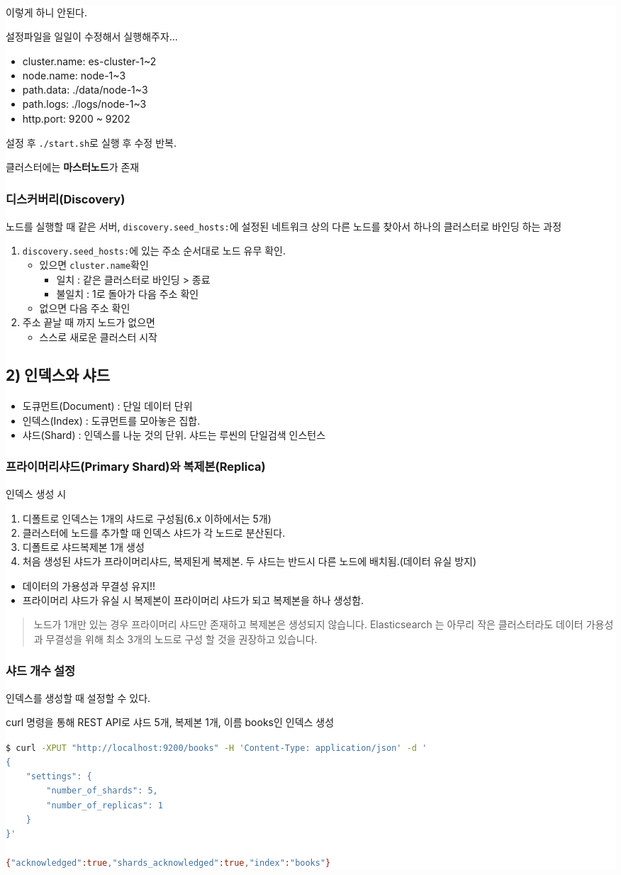 이렇게 하니 안된다.

설정파일을 일일이 수정해서 실행해주자...

- cluster.name: es-cluster-1~2
- node.name: node-1~3
- path.data: ./data/node-1~3
- path.logs: ./logs/node-1~3
- http.port: 9200 ~ 9202

설정 후 `./start.sh`로 실행 후 수정 반복.

클러스터에는 **마스터노드**가 존재

### 디스커버리(Discovery)
노드를 실행할 때 같은 서버, `discovery.seed_hosts:`에 설정된 네트워크 상의 다른 노드를 찾아서 하나의 클러스터로 바인딩 하는 과정

1. `discovery.seed_hosts:`에 있는 주소 순서대로 노드 유무 확인.
    - 있으면 `cluster.name`확인 
        - 일치 : 같은 클러스터로 바인딩 > 종료
        - 불일치 : 1로 돌아가 다음 주소 확인
    - 없으면 다음 주소 확인
2. 주소 끝날 때 까지 노드가 없으면
    - 스스로 새로운 클러스터 시작


## 2) 인덱스와 샤드

- 도큐먼트(Document) : 단일 데이터 단위
- 인덱스(Index) : 도큐먼트를 모아놓은 집합. 
- 샤드(Shard) : 인덱스를 나눈 것의 단위. 샤드는 루씬의 단일검색 인스턴스

### 프라이머리샤드(Primary Shard)와 복제본(Replica)

인덱스 생성 시

1. 디폴트로 인덱스는 1개의 샤드로 구성됨(6.x 이하에서는 5개)
2. 클러스터에 노드를 추가할 때 인덱스 샤드가 각 노드로 분산된다. 
3.  디폴트로 샤드복제본 1개 생성
4. 처음 생성된 샤드가 프라이머리샤드, 복제된게 복제본. 두 샤드는 반드시 다른 노드에 배치됨.(데이터 유실 방지)

- 데이터의 가용성과 무결성 유지!!
- 프라이머리 샤드가 유실 시 복제본이 프라이머리 샤드가 되고 복제본을 하나 생성함.

> 노드가 1개만 있는 경우 프라이머리 샤드만 존재하고 복제본은 생성되지 않습니다. Elasticsearch 는 아무리 작은 클러스터라도 데이터 가용성과 무결성을 위해 최소 3개의 노드로 구성 할 것을 권장하고 있습니다.


### 샤드 개수 설정

인덱스를 생성할 때 설정할 수 있다.

curl 명령을 통해 REST API로 샤드 5개, 복제본 1개, 이름 books인 인덱스 생성
```sh
$ curl -XPUT "http://localhost:9200/books" -H 'Content-Type: application/json' -d '
{
    "settings": {
        "number_of_shards": 5,
        "number_of_replicas": 1
    }
}'

{"acknowledged":true,"shards_acknowledged":true,"index":"books"}
```

